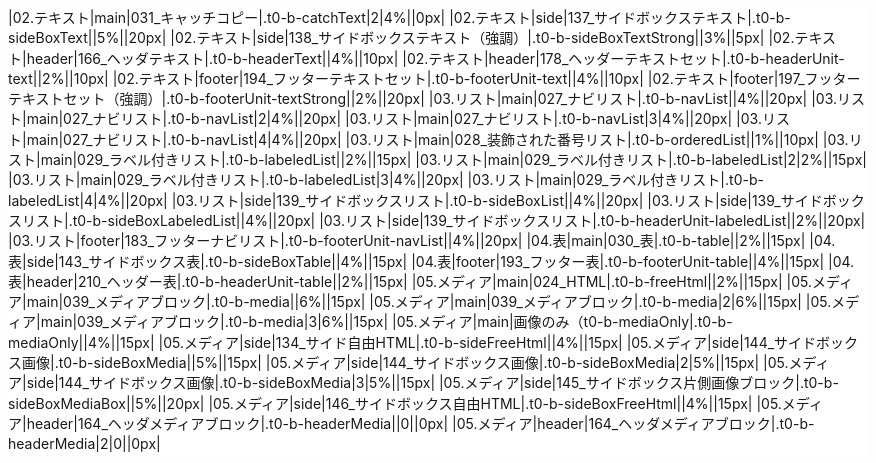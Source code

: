 |02.テキスト|main|031_キャッチコピー|.t0-b-catchText|2|4%||0px|
|02.テキスト|side|137_サイドボックステキスト|.t0-b-sideBoxText||5%||20px|
|02.テキスト|side|138_サイドボックステキスト（強調）|.t0-b-sideBoxTextStrong||3%||5px|
|02.テキスト|header|166_ヘッダテキスト|.t0-b-headerText||4%||10px|
|02.テキスト|header|178_ヘッダーテキストセット|.t0-b-headerUnit-text||2%||10px|
|02.テキスト|footer|194_フッターテキストセット|.t0-b-footerUnit-text||4%||10px|
|02.テキスト|footer|197_フッターテキストセット（強調）|.t0-b-footerUnit-textStrong||2%||20px|
|03.リスト|main|027_ナビリスト|.t0-b-navList||4%||20px|
|03.リスト|main|027_ナビリスト|.t0-b-navList|2|4%||20px|
|03.リスト|main|027_ナビリスト|.t0-b-navList|3|4%||20px|
|03.リスト|main|027_ナビリスト|.t0-b-navList|4|4%||20px|
|03.リスト|main|028_装飾された番号リスト|.t0-b-orderedList||1%||10px|
|03.リスト|main|029_ラベル付きリスト|.t0-b-labeledList||2%||15px|
|03.リスト|main|029_ラベル付きリスト|.t0-b-labeledList|2|2%||15px|
|03.リスト|main|029_ラベル付きリスト|.t0-b-labeledList|3|4%||20px|
|03.リスト|main|029_ラベル付きリスト|.t0-b-labeledList|4|4%||20px|
|03.リスト|side|139_サイドボックスリスト|.t0-b-sideBoxList||4%||20px|
|03.リスト|side|139_サイドボックスリスト|.t0-b-sideBoxLabeledList||4%||20px|
|03.リスト|side|139_サイドボックスリスト|.t0-b-headerUnit-labeledList||2%||20px|
|03.リスト|footer|183_フッターナビリスト|.t0-b-footerUnit-navList||4%||20px|
|04.表|main|030_表|.t0-b-table||2%||15px|
|04.表|side|143_サイドボックス表|.t0-b-sideBoxTable||4%||15px|
|04.表|footer|193_フッター表|.t0-b-footerUnit-table||4%||15px|
|04.表|header|210_ヘッダー表|.t0-b-headerUnit-table||2%||15px|
|05.メディア|main|024_HTML|.t0-b-freeHtml||2%||15px|
|05.メディア|main|039_メディアブロック|.t0-b-media||6%||15px|
|05.メディア|main|039_メディアブロック|.t0-b-media|2|6%||15px|
|05.メディア|main|039_メディアブロック|.t0-b-media|3|6%||15px|
|05.メディア|main|画像のみ（t0-b-mediaOnly|.t0-b-mediaOnly||4%||15px|
|05.メディア|side|134_サイド自由HTML|.t0-b-sideFreeHtml||4%||15px|
|05.メディア|side|144_サイドボックス画像|.t0-b-sideBoxMedia||5%||15px|
|05.メディア|side|144_サイドボックス画像|.t0-b-sideBoxMedia|2|5%||15px|
|05.メディア|side|144_サイドボックス画像|.t0-b-sideBoxMedia|3|5%||15px|
|05.メディア|side|145_サイドボックス片側画像ブロック|.t0-b-sideBoxMediaBox||5%||20px|
|05.メディア|side|146_サイドボックス自由HTML|.t0-b-sideBoxFreeHtml||4%||15px|
|05.メディア|header|164_ヘッダメディアブロック|.t0-b-headerMedia||0||0px|
|05.メディア|header|164_ヘッダメディアブロック|.t0-b-headerMedia|2|0||0px|